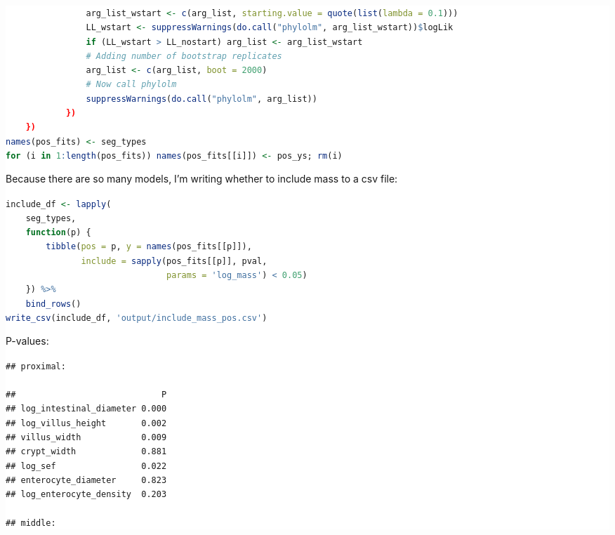 ``` r
                arg_list_wstart <- c(arg_list, starting.value = quote(list(lambda = 0.1)))
                LL_wstart <- suppressWarnings(do.call("phylolm", arg_list_wstart))$logLik
                if (LL_wstart > LL_nostart) arg_list <- arg_list_wstart
                # Adding number of bootstrap replicates
                arg_list <- c(arg_list, boot = 2000)
                # Now call phylolm
                suppressWarnings(do.call("phylolm", arg_list))
            })
    })
names(pos_fits) <- seg_types
for (i in 1:length(pos_fits)) names(pos_fits[[i]]) <- pos_ys; rm(i)
```

Because there are so many models, I’m writing whether to include mass to
a csv file:

``` r
include_df <- lapply(
    seg_types, 
    function(p) {
        tibble(pos = p, y = names(pos_fits[[p]]),
               include = sapply(pos_fits[[p]], pval, 
                                params = 'log_mass') < 0.05)
    }) %>% 
    bind_rows()
write_csv(include_df, 'output/include_mass_pos.csv')
```

P-values:

    ## proximal:

    ##                             P
    ## log_intestinal_diameter 0.000
    ## log_villus_height       0.002
    ## villus_width            0.009
    ## crypt_width             0.881
    ## log_sef                 0.022
    ## enterocyte_diameter     0.823
    ## log_enterocyte_density  0.203

    ## middle:
